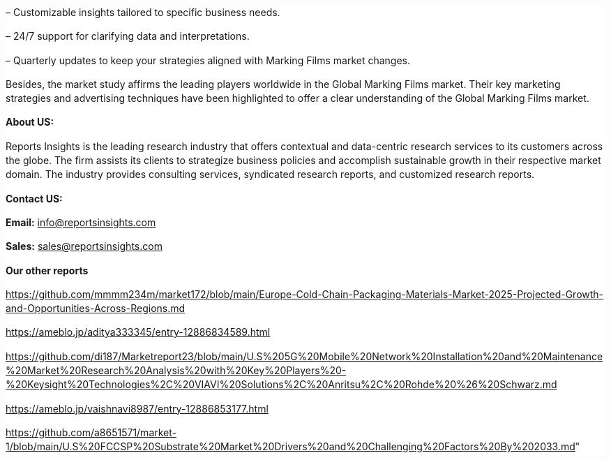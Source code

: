 – Customizable insights tailored to specific business needs.

– 24/7 support for clarifying data and interpretations.

– Quarterly updates to keep your strategies aligned with Marking Films market changes.

Besides, the market study affirms the leading players worldwide in the Global Marking Films market. Their key marketing strategies and advertising techniques have been highlighted to offer a clear understanding of the Global Marking Films market.

<strong><strong>About US</strong>:</strong>

Reports Insights is the leading research industry that offers contextual and data-centric research services to its customers across the globe. The firm assists its clients to strategize business policies and accomplish sustainable growth in their respective market domain. The industry provides consulting services, syndicated research reports, and customized research reports.

<strong>Contact US:</strong>

<p class=><b>Email:</b> <a href=mailto:info@reportsinsights.com>info@reportsinsights.com</a></p>
<p class=><b>Sales:</b> <a href=mailto:sales@reportsinsights.com>sales@reportsinsights.com</a></p>

<strong>Our other reports</strong>

<a href=https://github.com/mmmm234m/market172/blob/main/Europe-Cold-Chain-Packaging-Materials-Market-2025-Projected-Growth-and-Opportunities-Across-Regions.md>https://github.com/mmmm234m/market172/blob/main/Europe-Cold-Chain-Packaging-Materials-Market-2025-Projected-Growth-and-Opportunities-Across-Regions.md</a>

<a href=https://ameblo.jp/aditya333345/entry-12886834589.html>https://ameblo.jp/aditya333345/entry-12886834589.html</a>

<a href=https://github.com/di187/Marketreport23/blob/main/U.S%205G%20Mobile%20Network%20Installation%20and%20Maintenance%20Market%20Research%20Analysis%20with%20Key%20Players%20-%20Keysight%20Technologies%2C%20VIAVI%20Solutions%2C%20Anritsu%2C%20Rohde%20%26%20Schwarz.md>https://github.com/di187/Marketreport23/blob/main/U.S%205G%20Mobile%20Network%20Installation%20and%20Maintenance%20Market%20Research%20Analysis%20with%20Key%20Players%20-%20Keysight%20Technologies%2C%20VIAVI%20Solutions%2C%20Anritsu%2C%20Rohde%20%26%20Schwarz.md</a>

<a href=https://ameblo.jp/vaishnavi8987/entry-12886853177.html>https://ameblo.jp/vaishnavi8987/entry-12886853177.html</a>

<a href=https://github.com/a8651571/market-1/blob/main/U.S%20FCCSP%20Substrate%20Market%20Drivers%20and%20Challenging%20Factors%20By%202033.md>https://github.com/a8651571/market-1/blob/main/U.S%20FCCSP%20Substrate%20Market%20Drivers%20and%20Challenging%20Factors%20By%202033.md</a>"
